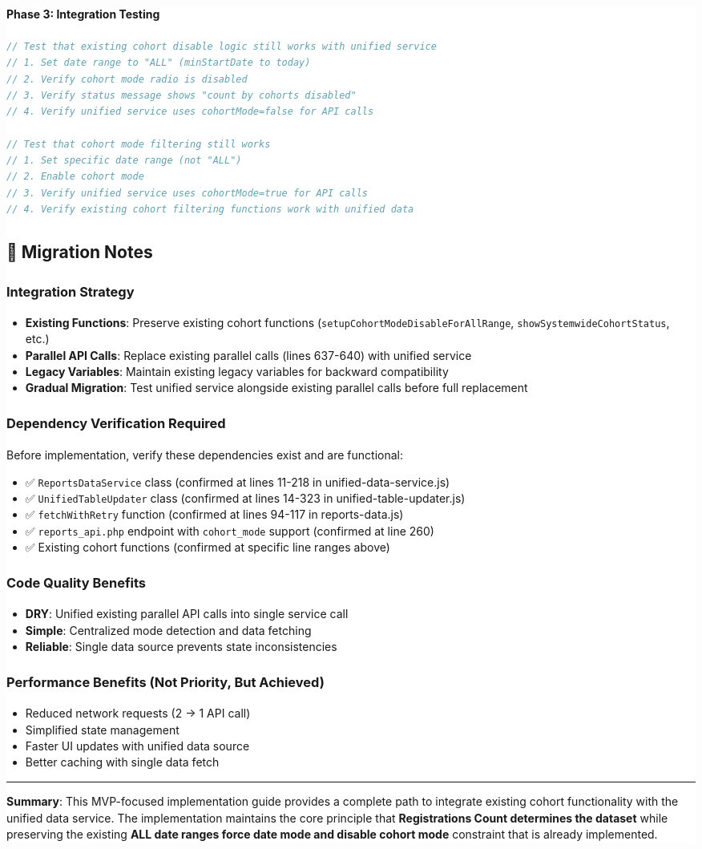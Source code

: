 
#### **Phase 3: Integration Testing**
```javascript
// Test that existing cohort disable logic still works with unified service
// 1. Set date range to "ALL" (minStartDate to today)
// 2. Verify cohort mode radio is disabled
// 3. Verify status message shows "count by cohorts disabled"
// 4. Verify unified service uses cohortMode=false for API calls

// Test that cohort mode filtering still works
// 1. Set specific date range (not "ALL")
// 2. Enable cohort mode
// 3. Verify unified service uses cohortMode=true for API calls
// 4. Verify existing cohort filtering functions work with unified data
```

## 📝 **Migration Notes**

### **Integration Strategy**
- **Existing Functions**: Preserve existing cohort functions (`setupCohortModeDisableForAllRange`, `showSystemwideCohortStatus`, etc.)
- **Parallel API Calls**: Replace existing parallel calls (lines 637-640) with unified service
- **Legacy Variables**: Maintain existing legacy variables for backward compatibility
- **Gradual Migration**: Test unified service alongside existing parallel calls before full replacement

### **Dependency Verification Required**
Before implementation, verify these dependencies exist and are functional:
- ✅ `ReportsDataService` class (confirmed at lines 11-218 in unified-data-service.js)
- ✅ `UnifiedTableUpdater` class (confirmed at lines 14-323 in unified-table-updater.js)
- ✅ `fetchWithRetry` function (confirmed at lines 94-117 in reports-data.js)
- ✅ `reports_api.php` endpoint with `cohort_mode` support (confirmed at line 260)
- ✅ Existing cohort functions (confirmed at specific line ranges above)

### **Code Quality Benefits**
- **DRY**: Unified existing parallel API calls into single service call
- **Simple**: Centralized mode detection and data fetching
- **Reliable**: Single data source prevents state inconsistencies

### **Performance Benefits** (Not Priority, But Achieved)
- Reduced network requests (2 → 1 API call)
- Simplified state management
- Faster UI updates with unified data source
- Better caching with single data fetch

---

**Summary**: This MVP-focused implementation guide provides a complete path to integrate existing cohort functionality with the unified data service. The implementation maintains the core principle that **Registrations Count determines the dataset** while preserving the existing **ALL date ranges force date mode and disable cohort mode** constraint that is already implemented.
